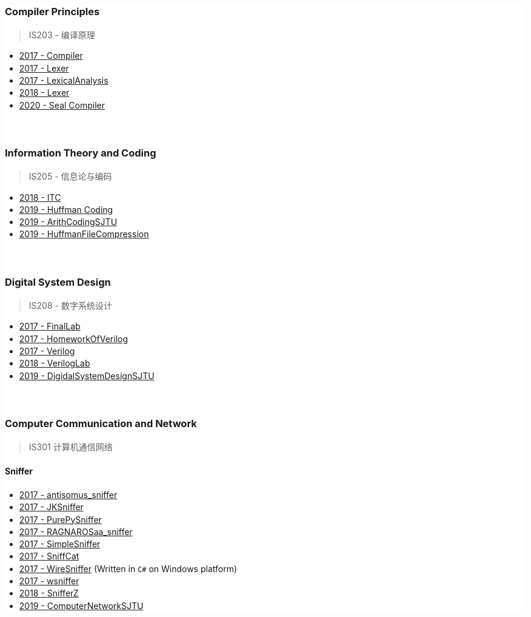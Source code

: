 <a name="is203"> </a>

### Compiler Principles
> IS203 - 编译原理

* [2017 - Compiler](https://github.com/JarryShaw/Compiler)
* [2017 - Lexer](https://github.com/wangjksjtu/IS-Assignments/tree/master/IS203)
* [2017 - LexicalAnalysis](https://github.com/somecat1996/LexicalAnalysis)
* [2018 - Lexer](https://github.com/LuminousXLB/Homework_IS/tree/cp)
* [2020 - Seal Compiler](https://github.com/chenhs1641/SJTU-IS203)

&nbsp;

<a name="is205"> </a>

### Information Theory and Coding
> IS205 - 信息论与编码

* [2018 - ITC](https://github.com/dujiajun/ITC)
* [2019 - Huffman Coding](https://github.com/pydxflwb/Huffman-Coding)
* [2019 - ArithCodingSJTU](https://github.com/YangLeiSX/ArithCodingSJTU)
* [2019 - HuffmanFileCompression ](https://github.com/LeafCCC/HuffmanFileCompression)

&nbsp;

<a name="is208"> </a>

### Digital System Design
> IS208 - 数字系统设计

* [2017 - FinalLab](https://github.com/wangjksjtu/IS-Assignments/tree/master/IS208)
* [2017 - HomeworkOfVerilog](https://github.com/somecat1996/HomeworkOfVerilog)
* [2017 - Verilog](https://github.com/JarryShaw/Verilog)
* [2018 - VerilogLab](https://github.com/LuminousXLB/Homework_IS/tree/dsd)
* [2019 - DigidalSystemDesignSJTU](https://github.com/YangLeiSX/DigitalSystemDesignSJTU)

&nbsp;

<a name="is301"> </a>

### Computer Communication and Network
> IS301 计算机通信网络

#### Sniffer

* [2017 - antisomus_sniffer](https://github.com/AntiSomnus/sniffer)
* [2017 - JKSniffer](https://github.com/wangjksjtu/JKSniffer)
* [2017 - PurePySniffer](https://github.com/phyank/PurePySniffer)
* [2017 - RAGNAROSaa_sniffer](https://github.com/RAGNAROSaa/Sniffer)
* [2017 - SimpleSniffer](https://github.com/zqzqz/SimpleSniffer)
* [2017 - SniffCat](https://github.com/somecat1996/SniffCat)
* [2017 - WireSniffer](https://github.com/cpeggg/WireSniffer) (Written in `C#` on Windows platform)
* [2017 - wsniffer](https://github.com/waderwu/wsniffer)
* [2018 - SnifferZ](https://github.com/QingruZhang/SnifferZ)
* [2019 - ComputerNetworkSJTU](https://github.com/YangLeiSX/ComputerNetworkSJTU)
